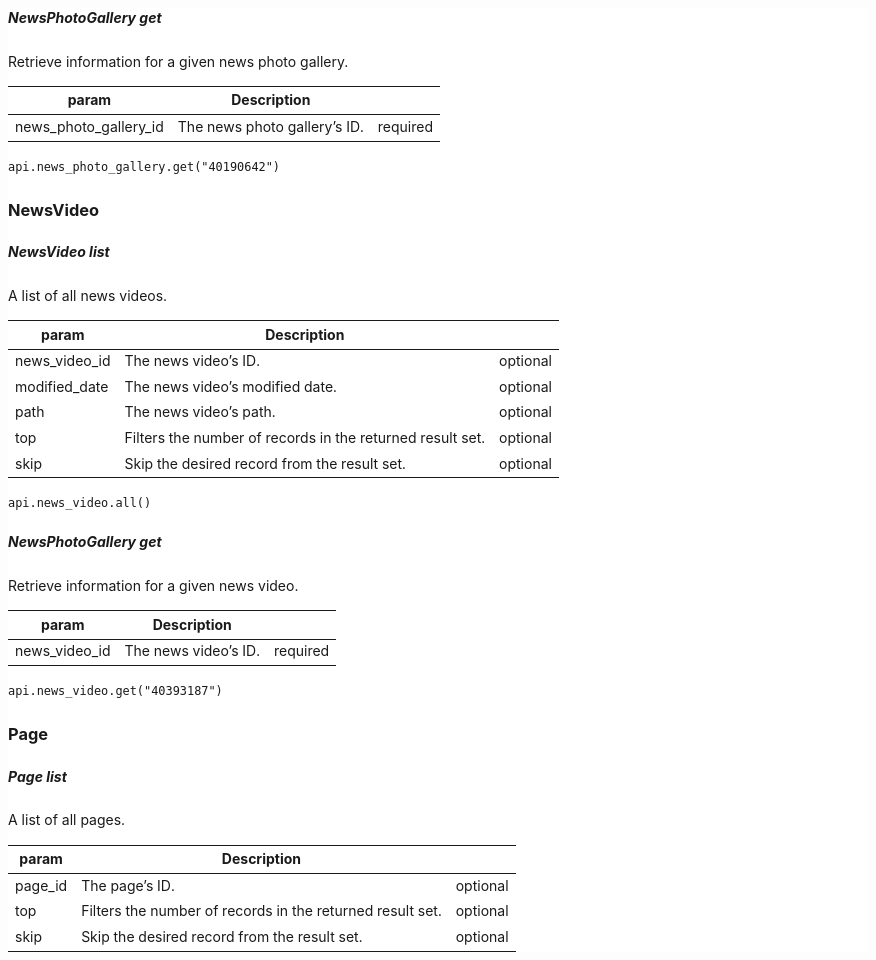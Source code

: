 ##### NewsPhotoGallery get

Retrieve information for a given news photo gallery.

| param  | Description |  |
| ------------- | ------------- | ------------- |
| news_photo_gallery_id  | The news photo gallery’s ID.  | required |


    api.news_photo_gallery.get("40190642")


### NewsVideo

##### NewsVideo list

A list of all news videos.

| param  | Description |  |
| ------------- | ------------- | ------------- |
| news_video_id  | The news video’s ID.  | optional |
| modified_date  | The news video’s modified date.  | optional |
| path  | The news video’s path.  | optional |
| top  | Filters the number of records in the returned result set.  | optional |
| skip  | Skip the desired record from the result set.  | optional |


    api.news_video.all()

##### NewsPhotoGallery get

Retrieve information for a given news video.

| param  | Description |  |
| ------------- | ------------- | ------------- |
| news_video_id  | The news video’s ID.  | required |


    api.news_video.get("40393187")


### Page

##### Page list

A list of all pages.

| param  | Description |  |
| ------------- | ------------- | ------------- |
| page_id  | The page’s ID.  | optional |
| top  | Filters the number of records in the returned result set.  | optional |
| skip  | Skip the desired record from the result set.  | optional |
